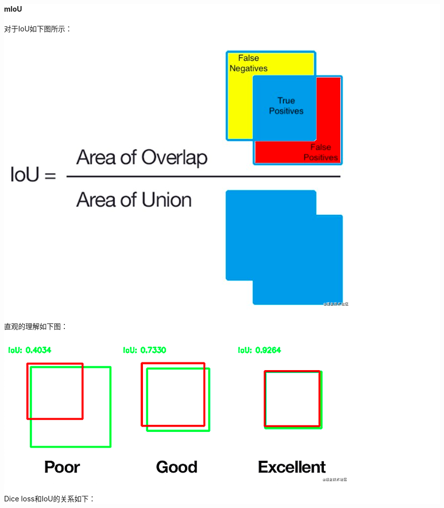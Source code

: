 #### mIoU

对于IoU如下图所示：

![IoU 2](./photo/IoU_2.png)

直观的理解如下图：

![IoU 3](./photo/IoU_3.png)

Dice loss和IoU的关系如下：
